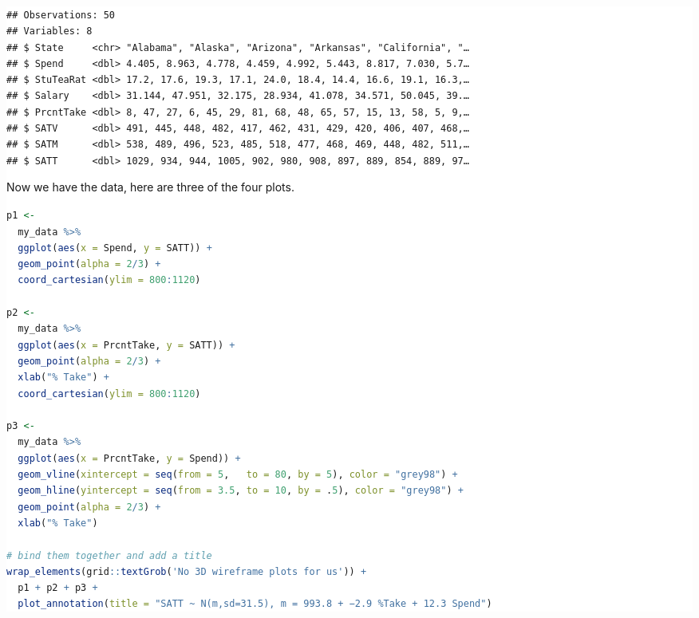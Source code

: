 ```
## Observations: 50
## Variables: 8
## $ State     <chr> "Alabama", "Alaska", "Arizona", "Arkansas", "California", "…
## $ Spend     <dbl> 4.405, 8.963, 4.778, 4.459, 4.992, 5.443, 8.817, 7.030, 5.7…
## $ StuTeaRat <dbl> 17.2, 17.6, 19.3, 17.1, 24.0, 18.4, 14.4, 16.6, 19.1, 16.3,…
## $ Salary    <dbl> 31.144, 47.951, 32.175, 28.934, 41.078, 34.571, 50.045, 39.…
## $ PrcntTake <dbl> 8, 47, 27, 6, 45, 29, 81, 68, 48, 65, 57, 15, 13, 58, 5, 9,…
## $ SATV      <dbl> 491, 445, 448, 482, 417, 462, 431, 429, 420, 406, 407, 468,…
## $ SATM      <dbl> 538, 489, 496, 523, 485, 518, 477, 468, 469, 448, 482, 511,…
## $ SATT      <dbl> 1029, 934, 944, 1005, 902, 980, 908, 897, 889, 854, 889, 97…
```

Now we have the data, here are three of the four plots.


```r
p1 <-
  my_data %>% 
  ggplot(aes(x = Spend, y = SATT)) +
  geom_point(alpha = 2/3) +
  coord_cartesian(ylim = 800:1120)

p2 <-
  my_data %>% 
  ggplot(aes(x = PrcntTake, y = SATT)) +
  geom_point(alpha = 2/3) +
  xlab("% Take") +
  coord_cartesian(ylim = 800:1120)

p3 <-
  my_data %>% 
  ggplot(aes(x = PrcntTake, y = Spend)) +
  geom_vline(xintercept = seq(from = 5,   to = 80, by = 5), color = "grey98") +
  geom_hline(yintercept = seq(from = 3.5, to = 10, by = .5), color = "grey98") +
  geom_point(alpha = 2/3) +
  xlab("% Take")

# bind them together and add a title
wrap_elements(grid::textGrob('No 3D wireframe plots for us')) + 
  p1 + p2 + p3 + 
  plot_annotation(title = "SATT ~ N(m,sd=31.5), m = 993.8 + −2.9 %Take + 12.3 Spend")
```
